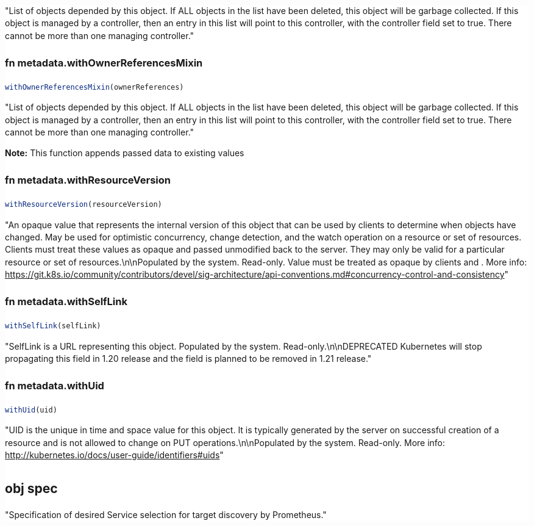 "List of objects depended by this object. If ALL objects in the list have been deleted, this object will be garbage collected. If this object is managed by a controller, then an entry in this list will point to this controller, with the controller field set to true. There cannot be more than one managing controller."

### fn metadata.withOwnerReferencesMixin

```ts
withOwnerReferencesMixin(ownerReferences)
```

"List of objects depended by this object. If ALL objects in the list have been deleted, this object will be garbage collected. If this object is managed by a controller, then an entry in this list will point to this controller, with the controller field set to true. There cannot be more than one managing controller."

**Note:** This function appends passed data to existing values

### fn metadata.withResourceVersion

```ts
withResourceVersion(resourceVersion)
```

"An opaque value that represents the internal version of this object that can be used by clients to determine when objects have changed. May be used for optimistic concurrency, change detection, and the watch operation on a resource or set of resources. Clients must treat these values as opaque and passed unmodified back to the server. They may only be valid for a particular resource or set of resources.\n\nPopulated by the system. Read-only. Value must be treated as opaque by clients and . More info: https://git.k8s.io/community/contributors/devel/sig-architecture/api-conventions.md#concurrency-control-and-consistency"

### fn metadata.withSelfLink

```ts
withSelfLink(selfLink)
```

"SelfLink is a URL representing this object. Populated by the system. Read-only.\n\nDEPRECATED Kubernetes will stop propagating this field in 1.20 release and the field is planned to be removed in 1.21 release."

### fn metadata.withUid

```ts
withUid(uid)
```

"UID is the unique in time and space value for this object. It is typically generated by the server on successful creation of a resource and is not allowed to change on PUT operations.\n\nPopulated by the system. Read-only. More info: http://kubernetes.io/docs/user-guide/identifiers#uids"

## obj spec

"Specification of desired Service selection for target discovery by Prometheus."
